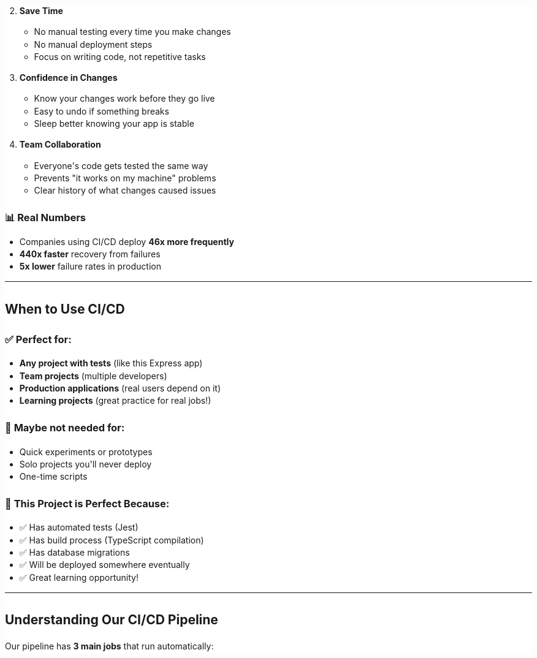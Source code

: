 2. **Save Time**

   - No manual testing every time you make changes
   - No manual deployment steps
   - Focus on writing code, not repetitive tasks

3. **Confidence in Changes**

   - Know your changes work before they go live
   - Easy to undo if something breaks
   - Sleep better knowing your app is stable

4. **Team Collaboration**
   - Everyone's code gets tested the same way
   - Prevents "it works on my machine" problems
   - Clear history of what changes caused issues

### 📊 **Real Numbers**

- Companies using CI/CD deploy **46x more frequently**
- **440x faster** recovery from failures
- **5x lower** failure rates in production

---

## When to Use CI/CD

### ✅ **Perfect for:**

- **Any project with tests** (like this Express app)
- **Team projects** (multiple developers)
- **Production applications** (real users depend on it)
- **Learning projects** (great practice for real jobs!)

### 🤔 **Maybe not needed for:**

- Quick experiments or prototypes
- Solo projects you'll never deploy
- One-time scripts

### 🎯 **This Project is Perfect Because:**

- ✅ Has automated tests (Jest)
- ✅ Has build process (TypeScript compilation)
- ✅ Has database migrations
- ✅ Will be deployed somewhere eventually
- ✅ Great learning opportunity!

---

## Understanding Our CI/CD Pipeline

Our pipeline has **3 main jobs** that run automatically:
